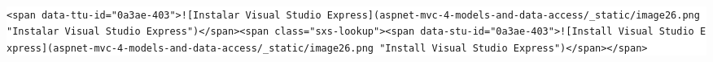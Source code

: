     <span data-ttu-id="0a3ae-403">![Instalar Visual Studio Express](aspnet-mvc-4-models-and-data-access/_static/image26.png "Instalar Visual Studio Express")</span><span class="sxs-lookup"><span data-stu-id="0a3ae-403">![Install Visual Studio Express](aspnet-mvc-4-models-and-data-access/_static/image26.png "Install Visual Studio Express")</span></span>

